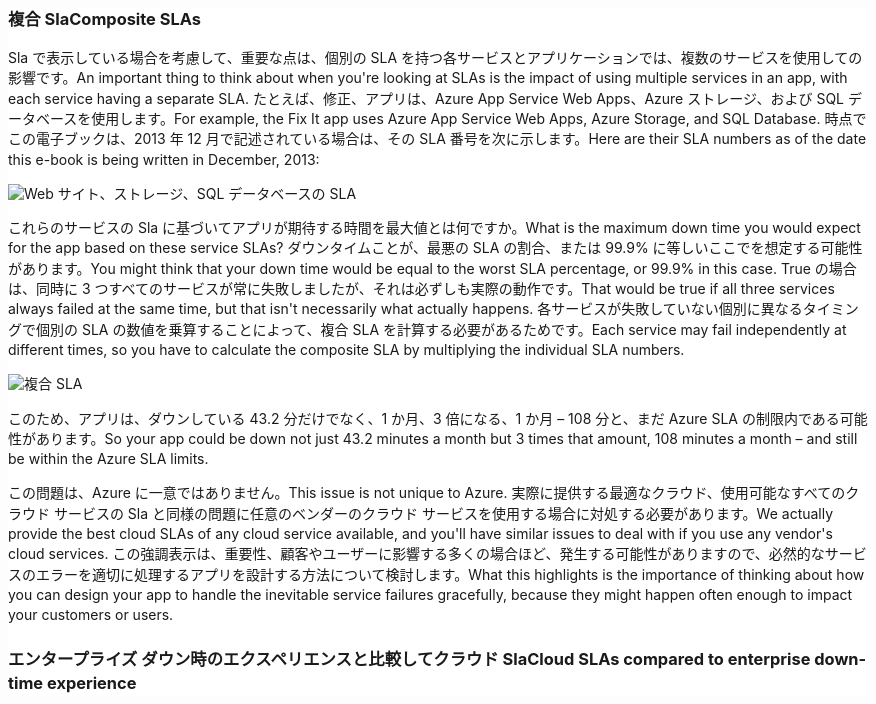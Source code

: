 ### <a name="composite-slas"></a><span data-ttu-id="f4c5f-164">複合 Sla</span><span class="sxs-lookup"><span data-stu-id="f4c5f-164">Composite SLAs</span></span>

<span data-ttu-id="f4c5f-165">Sla で表示している場合を考慮して、重要な点は、個別の SLA を持つ各サービスとアプリケーションでは、複数のサービスを使用しての影響です。</span><span class="sxs-lookup"><span data-stu-id="f4c5f-165">An important thing to think about when you're looking at SLAs is the impact of using multiple services in an app, with each service having a separate SLA.</span></span> <span data-ttu-id="f4c5f-166">たとえば、修正、アプリは、Azure App Service Web Apps、Azure ストレージ、および SQL データベースを使用します。</span><span class="sxs-lookup"><span data-stu-id="f4c5f-166">For example, the Fix It app uses Azure App Service Web Apps, Azure Storage, and SQL Database.</span></span> <span data-ttu-id="f4c5f-167">時点でこの電子ブックは、2013 年 12 月で記述されている場合は、その SLA 番号を次に示します。</span><span class="sxs-lookup"><span data-stu-id="f4c5f-167">Here are their SLA numbers as of the date this e-book is being written in December, 2013:</span></span>

![Web サイト、ストレージ、SQL データベースの SLA](design-to-survive-failures/_static/image3.png)

<span data-ttu-id="f4c5f-169">これらのサービスの Sla に基づいてアプリが期待する時間を最大値とは何ですか。</span><span class="sxs-lookup"><span data-stu-id="f4c5f-169">What is the maximum down time you would expect for the app based on these service SLAs?</span></span> <span data-ttu-id="f4c5f-170">ダウンタイムことが、最悪の SLA の割合、または 99.9% に等しいここでを想定する可能性があります。</span><span class="sxs-lookup"><span data-stu-id="f4c5f-170">You might think that your down time would be equal to the worst SLA percentage, or 99.9% in this case.</span></span> <span data-ttu-id="f4c5f-171">True の場合は、同時に 3 つすべてのサービスが常に失敗しましたが、それは必ずしも実際の動作です。</span><span class="sxs-lookup"><span data-stu-id="f4c5f-171">That would be true if all three services always failed at the same time, but that isn't necessarily what actually happens.</span></span> <span data-ttu-id="f4c5f-172">各サービスが失敗していない個別に異なるタイミングで個別の SLA の数値を乗算することによって、複合 SLA を計算する必要があるためです。</span><span class="sxs-lookup"><span data-stu-id="f4c5f-172">Each service may fail independently at different times, so you have to calculate the composite SLA by multiplying the individual SLA numbers.</span></span>

![複合 SLA](design-to-survive-failures/_static/image4.png)

<span data-ttu-id="f4c5f-174">このため、アプリは、ダウンしている 43.2 分だけでなく、1 か月、3 倍になる、1 か月 – 108 分と、まだ Azure SLA の制限内である可能性があります。</span><span class="sxs-lookup"><span data-stu-id="f4c5f-174">So your app could be down not just 43.2 minutes a month but 3 times that amount, 108 minutes a month – and still be within the Azure SLA limits.</span></span>

<span data-ttu-id="f4c5f-175">この問題は、Azure に一意ではありません。</span><span class="sxs-lookup"><span data-stu-id="f4c5f-175">This issue is not unique to Azure.</span></span> <span data-ttu-id="f4c5f-176">実際に提供する最適なクラウド、使用可能なすべてのクラウド サービスの Sla と同様の問題に任意のベンダーのクラウド サービスを使用する場合に対処する必要があります。</span><span class="sxs-lookup"><span data-stu-id="f4c5f-176">We actually provide the best cloud SLAs of any cloud service available, and you'll have similar issues to deal with if you use any vendor's cloud services.</span></span> <span data-ttu-id="f4c5f-177">この強調表示は、重要性、顧客やユーザーに影響する多くの場合ほど、発生する可能性がありますので、必然的なサービスのエラーを適切に処理するアプリを設計する方法について検討します。</span><span class="sxs-lookup"><span data-stu-id="f4c5f-177">What this highlights is the importance of thinking about how you can design your app to handle the inevitable service failures gracefully, because they might happen often enough to impact your customers or users.</span></span>

### <a name="cloud-slas-compared-to-enterprise-down-time-experience"></a><span data-ttu-id="f4c5f-178">エンタープライズ ダウン時のエクスペリエンスと比較してクラウド Sla</span><span class="sxs-lookup"><span data-stu-id="f4c5f-178">Cloud SLAs compared to enterprise down-time experience</span></span>
